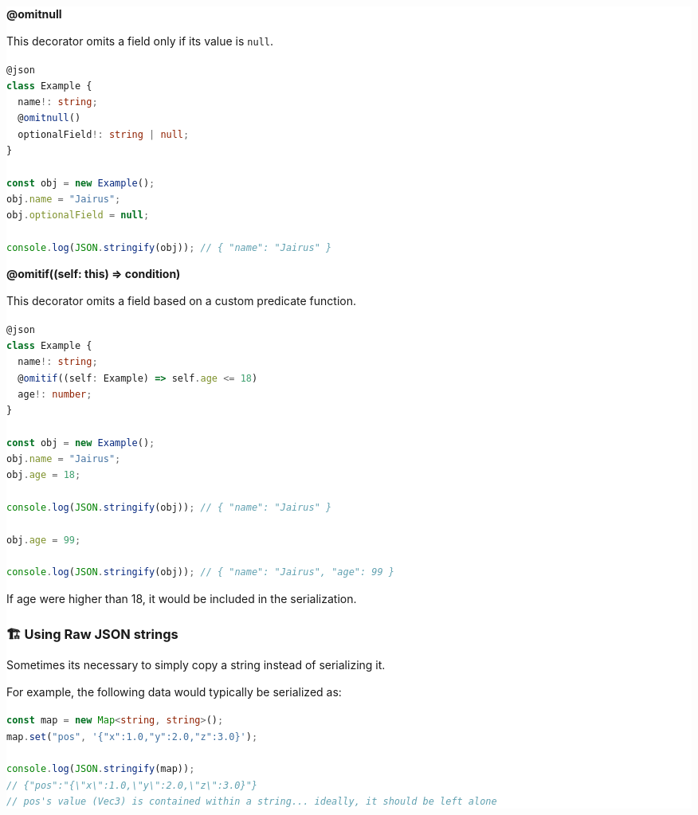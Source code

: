 **@omitnull**

This decorator omits a field only if its value is `null`.

```typescript
@json
class Example {
  name!: string;
  @omitnull()
  optionalField!: string | null;
}

const obj = new Example();
obj.name = "Jairus";
obj.optionalField = null;

console.log(JSON.stringify(obj)); // { "name": "Jairus" }
```

**@omitif((self: this) => condition)**

This decorator omits a field based on a custom predicate function.

```typescript
@json
class Example {
  name!: string;
  @omitif((self: Example) => self.age <= 18)
  age!: number;
}

const obj = new Example();
obj.name = "Jairus";
obj.age = 18;

console.log(JSON.stringify(obj)); // { "name": "Jairus" }

obj.age = 99;

console.log(JSON.stringify(obj)); // { "name": "Jairus", "age": 99 }
```

If age were higher than 18, it would be included in the serialization.

### 🏗️ Using Raw JSON strings

Sometimes its necessary to simply copy a string instead of serializing it.

For example, the following data would typically be serialized as:

```typescript
const map = new Map<string, string>();
map.set("pos", '{"x":1.0,"y":2.0,"z":3.0}');

console.log(JSON.stringify(map));
// {"pos":"{\"x\":1.0,\"y\":2.0,\"z\":3.0}"}
// pos's value (Vec3) is contained within a string... ideally, it should be left alone
```
